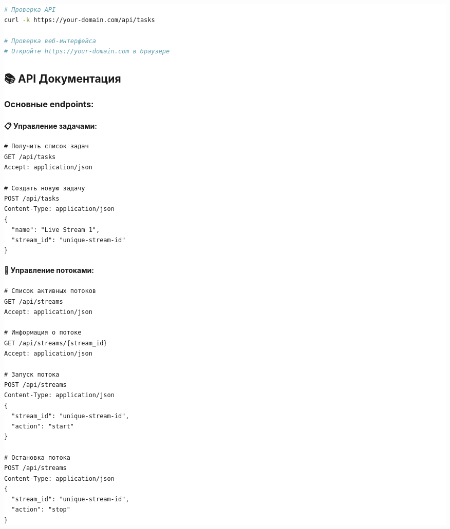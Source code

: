 ```bash
# Проверка API
curl -k https://your-domain.com/api/tasks

# Проверка веб-интерфейса
# Откройте https://your-domain.com в браузере
```


## 📚 API Документация

### **Основные endpoints:**

#### **📋 Управление задачами:**

```http
# Получить список задач
GET /api/tasks
Accept: application/json

# Создать новую задачу
POST /api/tasks
Content-Type: application/json
{
  "name": "Live Stream 1",
  "stream_id": "unique-stream-id"
}
```


#### **🎥 Управление потоками:**

```http
# Список активных потоков
GET /api/streams
Accept: application/json

# Информация о потоке
GET /api/streams/{stream_id}
Accept: application/json

# Запуск потока
POST /api/streams
Content-Type: application/json
{
  "stream_id": "unique-stream-id",
  "action": "start"
}

# Остановка потока  
POST /api/streams
Content-Type: application/json
{
  "stream_id": "unique-stream-id",
  "action": "stop"
}
```
